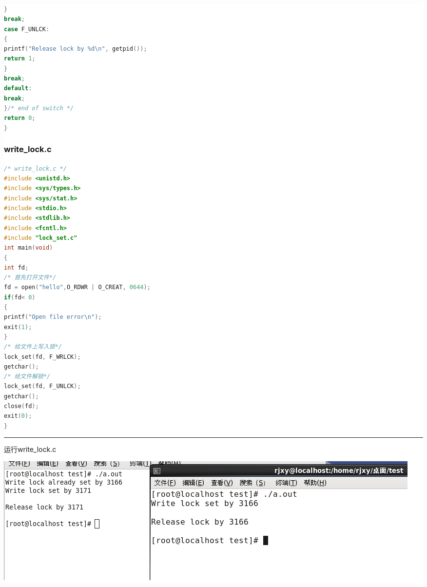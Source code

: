 ```c
}
break;
case F_UNLCK:
{
printf("Release lock by %d\n", getpid());
return 1;
}
break;
default:
break;
}/* end of switch */
return 0;
}
```

### write_lock.c

```c
/* write_lock.c */
#include <unistd.h>
#include <sys/types.h>
#include <sys/stat.h>
#include <stdio.h>
#include <stdlib.h>
#include <fcntl.h>
#include "lock_set.c"
int main(void)
{
int fd;
/* 首先打开文件*/
fd = open("hello",O_RDWR | O_CREAT, 0644);
if(fd< 0)
{
printf("Open file error\n");
exit(1);
}
/* 给文件上写入锁*/
lock_set(fd, F_WRLCK);
getchar();
/* 给文件解锁*/
lock_set(fd, F_UNLCK);
getchar();
close(fd);
exit(0);
}
```

---

运行write_lock.c

![1571878855331](images/1571878855331.png)